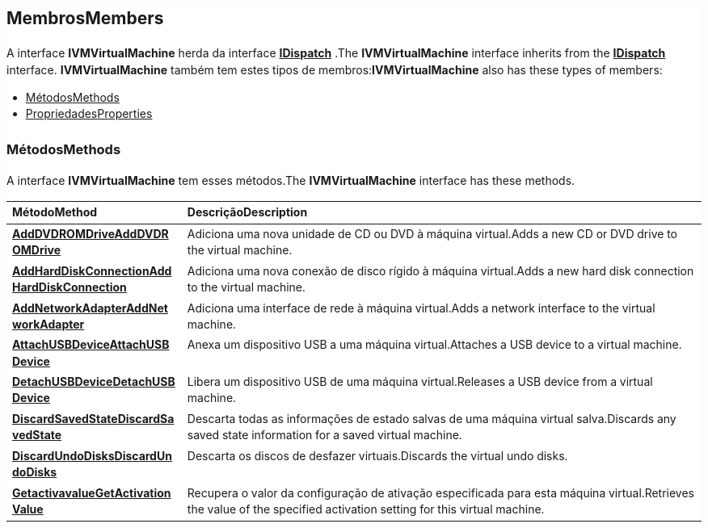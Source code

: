 ## <a name="members"></a><span data-ttu-id="93bb6-112">Membros</span><span class="sxs-lookup"><span data-stu-id="93bb6-112">Members</span></span>

<span data-ttu-id="93bb6-113">A interface **IVMVirtualMachine** herda da interface [**IDispatch**](/windows/win32/api/oaidl/nn-oaidl-idispatch) .</span><span class="sxs-lookup"><span data-stu-id="93bb6-113">The **IVMVirtualMachine** interface inherits from the [**IDispatch**](/windows/win32/api/oaidl/nn-oaidl-idispatch) interface.</span></span> <span data-ttu-id="93bb6-114">**IVMVirtualMachine** também tem estes tipos de membros:</span><span class="sxs-lookup"><span data-stu-id="93bb6-114">**IVMVirtualMachine** also has these types of members:</span></span>

-   [<span data-ttu-id="93bb6-115">Métodos</span><span class="sxs-lookup"><span data-stu-id="93bb6-115">Methods</span></span>](#methods)
-   [<span data-ttu-id="93bb6-116">Propriedades</span><span class="sxs-lookup"><span data-stu-id="93bb6-116">Properties</span></span>](#properties)

### <a name="methods"></a><span data-ttu-id="93bb6-117">Métodos</span><span class="sxs-lookup"><span data-stu-id="93bb6-117">Methods</span></span>

<span data-ttu-id="93bb6-118">A interface **IVMVirtualMachine** tem esses métodos.</span><span class="sxs-lookup"><span data-stu-id="93bb6-118">The **IVMVirtualMachine** interface has these methods.</span></span>



| <span data-ttu-id="93bb6-119">Método</span><span class="sxs-lookup"><span data-stu-id="93bb6-119">Method</span></span>                                                                           | <span data-ttu-id="93bb6-120">Descrição</span><span class="sxs-lookup"><span data-stu-id="93bb6-120">Description</span></span>                                                                                                |
|:---------------------------------------------------------------------------------|:-----------------------------------------------------------------------------------------------------------|
| [<span data-ttu-id="93bb6-121">**AddDVDROMDrive**</span><span class="sxs-lookup"><span data-stu-id="93bb6-121">**AddDVDROMDrive**</span></span>](ivmvirtualmachine-adddvdromdrive.md)                       | <span data-ttu-id="93bb6-122">Adiciona uma nova unidade de CD ou DVD à máquina virtual.</span><span class="sxs-lookup"><span data-stu-id="93bb6-122">Adds a new CD or DVD drive to the virtual machine.</span></span><br/>                                              |
| [<span data-ttu-id="93bb6-123">**AddHardDiskConnection**</span><span class="sxs-lookup"><span data-stu-id="93bb6-123">**AddHardDiskConnection**</span></span>](ivmvirtualmachine-addharddiskconnection.md)         | <span data-ttu-id="93bb6-124">Adiciona uma nova conexão de disco rígido à máquina virtual.</span><span class="sxs-lookup"><span data-stu-id="93bb6-124">Adds a new hard disk connection to the virtual machine.</span></span><br/>                                         |
| [<span data-ttu-id="93bb6-125">**AddNetworkAdapter**</span><span class="sxs-lookup"><span data-stu-id="93bb6-125">**AddNetworkAdapter**</span></span>](ivmvirtualmachine-addnetworkadapter.md)                 | <span data-ttu-id="93bb6-126">Adiciona uma interface de rede à máquina virtual.</span><span class="sxs-lookup"><span data-stu-id="93bb6-126">Adds a network interface to the virtual machine.</span></span><br/>                                                |
| [<span data-ttu-id="93bb6-127">**AttachUSBDevice**</span><span class="sxs-lookup"><span data-stu-id="93bb6-127">**AttachUSBDevice**</span></span>](ivmvirtualmachine-attachusbdevice.md)                     | <span data-ttu-id="93bb6-128">Anexa um dispositivo USB a uma máquina virtual.</span><span class="sxs-lookup"><span data-stu-id="93bb6-128">Attaches a USB device to a virtual machine.</span></span><br/>                                                     |
| [<span data-ttu-id="93bb6-129">**DetachUSBDevice**</span><span class="sxs-lookup"><span data-stu-id="93bb6-129">**DetachUSBDevice**</span></span>](ivmvirtualmachine-detachusbdevice.md)                     | <span data-ttu-id="93bb6-130">Libera um dispositivo USB de uma máquina virtual.</span><span class="sxs-lookup"><span data-stu-id="93bb6-130">Releases a USB device from a virtual machine.</span></span><br/>                                                   |
| [<span data-ttu-id="93bb6-131">**DiscardSavedState**</span><span class="sxs-lookup"><span data-stu-id="93bb6-131">**DiscardSavedState**</span></span>](ivmvirtualmachine-discardsavedstate.md)                 | <span data-ttu-id="93bb6-132">Descarta todas as informações de estado salvas de uma máquina virtual salva.</span><span class="sxs-lookup"><span data-stu-id="93bb6-132">Discards any saved state information for a saved virtual machine.</span></span><br/>                               |
| [<span data-ttu-id="93bb6-133">**DiscardUndoDisks**</span><span class="sxs-lookup"><span data-stu-id="93bb6-133">**DiscardUndoDisks**</span></span>](ivmvirtualmachine-discardundodisks.md)                   | <span data-ttu-id="93bb6-134">Descarta os discos de desfazer virtuais.</span><span class="sxs-lookup"><span data-stu-id="93bb6-134">Discards the virtual undo disks.</span></span><br/>                                                                |
| [<span data-ttu-id="93bb6-135">**Getactivavalue**</span><span class="sxs-lookup"><span data-stu-id="93bb6-135">**GetActivationValue**</span></span>](ivmvirtualmachine-getactivationvalue.md)               | <span data-ttu-id="93bb6-136">Recupera o valor da configuração de ativação especificada para esta máquina virtual.</span><span class="sxs-lookup"><span data-stu-id="93bb6-136">Retrieves the value of the specified activation setting for this virtual machine.</span></span><br/>               |